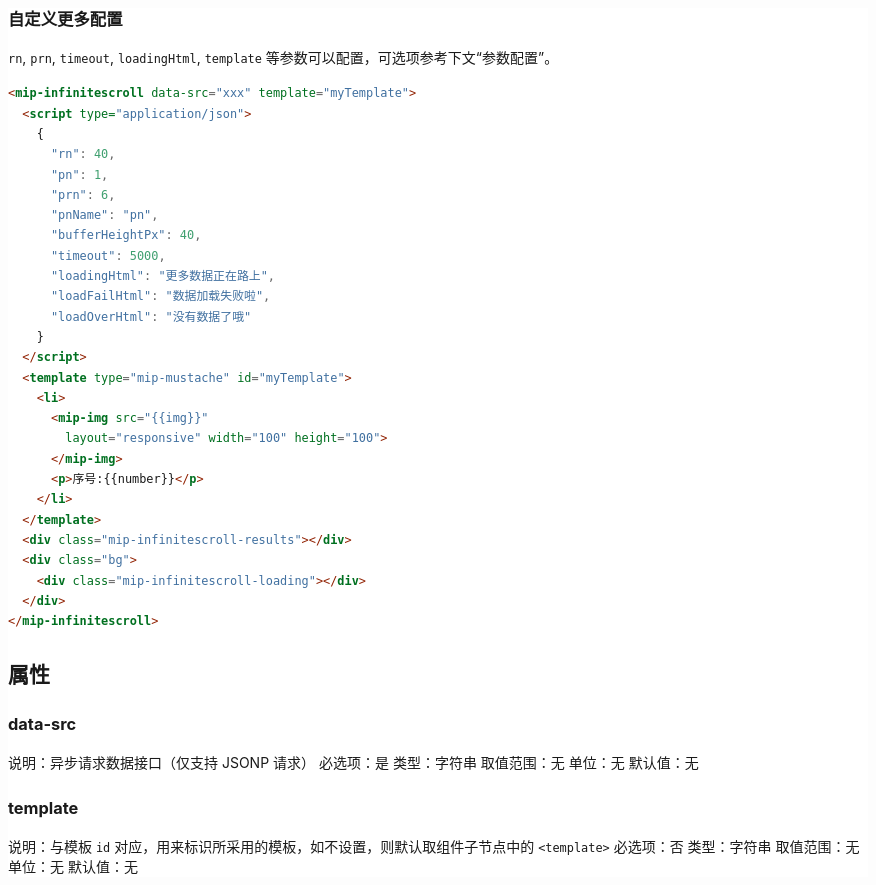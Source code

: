 ```html
```

### 自定义更多配置
`rn`, `prn`, `timeout`, `loadingHtml`, `template` 等参数可以配置，可选项参考下文“参数配置”。

```html
<mip-infinitescroll data-src="xxx" template="myTemplate">
  <script type="application/json">
    {
      "rn": 40,
      "pn": 1,
      "prn": 6,
      "pnName": "pn",
      "bufferHeightPx": 40,
      "timeout": 5000,
      "loadingHtml": "更多数据正在路上",
      "loadFailHtml": "数据加载失败啦",
      "loadOverHtml": "没有数据了哦"
    }
  </script>
  <template type="mip-mustache" id="myTemplate">
    <li>
      <mip-img src="{{img}}"
        layout="responsive" width="100" height="100">
      </mip-img>
      <p>序号:{{number}}</p>
    </li>
  </template>
  <div class="mip-infinitescroll-results"></div>
  <div class="bg">
    <div class="mip-infinitescroll-loading"></div>
  </div>
</mip-infinitescroll>
```

## 属性

### data-src

说明：异步请求数据接口（仅支持 JSONP 请求）
必选项：是
类型：字符串
取值范围：无
单位：无
默认值：无

### template

说明：与模板 `id` 对应，用来标识所采用的模板，如不设置，则默认取组件子节点中的 `<template>`
必选项：否
类型：字符串
取值范围：无
单位：无
默认值：无
